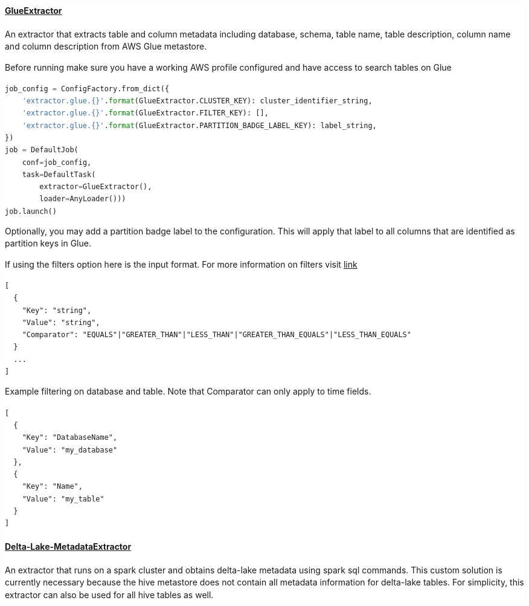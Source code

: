 #### [GlueExtractor](https://github.com/amundsen-io/amundsen/blob/main/databuilder/databuilder/extractor/glue_extractor.py "GlueExtractor")
An extractor that extracts table and column metadata including database, schema, table name, table description, column name and column description from AWS Glue metastore.

Before running make sure you have a working AWS profile configured and have access to search tables on Glue
```python
job_config = ConfigFactory.from_dict({
    'extractor.glue.{}'.format(GlueExtractor.CLUSTER_KEY): cluster_identifier_string,
    'extractor.glue.{}'.format(GlueExtractor.FILTER_KEY): [],
    'extractor.glue.{}'.format(GlueExtractor.PARTITION_BADGE_LABEL_KEY): label_string,
})
job = DefaultJob(
    conf=job_config,
    task=DefaultTask(
        extractor=GlueExtractor(),
        loader=AnyLoader()))
job.launch()
```

Optionally, you may add a partition badge label to the configuration. This will apply that label to all columns that are identified as partition keys in Glue.

If using the filters option here is the input format. For more information on filters visit [link](https://docs.aws.amazon.com/glue/latest/webapi/API_PropertyPredicate.html)
```
[
  {
    "Key": "string",
    "Value": "string",
    "Comparator": "EQUALS"|"GREATER_THAN"|"LESS_THAN"|"GREATER_THAN_EQUALS"|"LESS_THAN_EQUALS"
  }
  ...
]
```

Example filtering on database and table. Note that Comparator can only apply to time fields.

```
[
  {
    "Key": "DatabaseName",
    "Value": "my_database"
  },
  {
    "Key": "Name",
    "Value": "my_table"
  }
]
```
#### [Delta-Lake-MetadataExtractor](https://github.com/amundsen-io/amundsen/blob/main/databuilder/databuilder/extractor/delta_lake_metadata_extractor.py)
An extractor that runs on a spark cluster and obtains delta-lake metadata using spark sql commands.
This custom solution is currently necessary because the hive metastore does not contain all metadata information for delta-lake tables.
For simplicity, this extractor can also be used for all hive tables as well.
